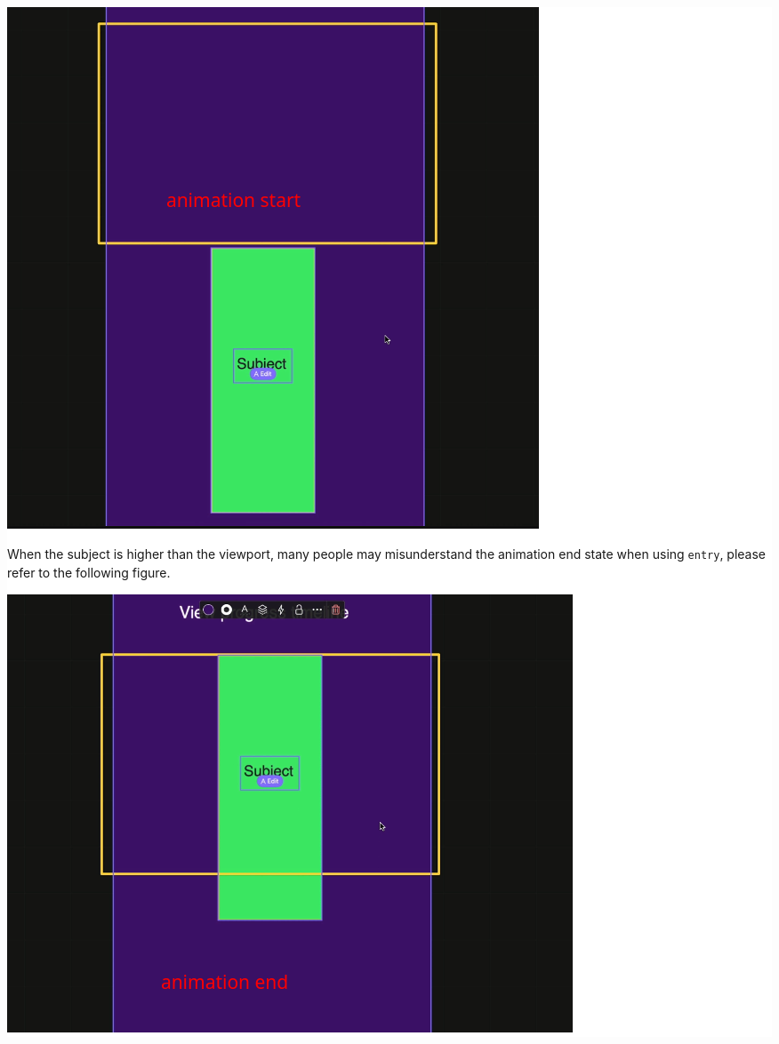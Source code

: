 
![higher-sub-entry-start.png](../assets/imgs/higher-sub-entry-start.png)

When the subject is higher than the viewport, many people may misunderstand the animation end state when using `entry`, please refer to the following figure.

![higher-sub-entry-end.png](../assets/imgs/higher-sub-entry-end.png)
